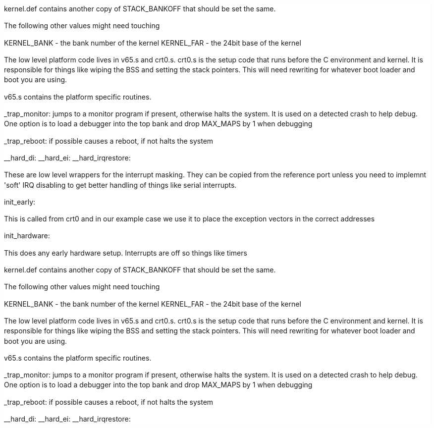 kernel.def contains another copy of STACK_BANKOFF that should be set the
same.

The following other values might need touching

KERNEL_BANK	- 	the bank number of the kernel
KERNEL_FAR	-	the 24bit base of the kernel

The low level platform code lives in v65.s and crt0.s. crt0.s is the setup
code that runs before the C environment and kernel. It is responsible for
things like wiping the BSS and setting the stack pointers. This will need
rewriting for whatever boot loader and boot you are using.

v65.s contains the platform specific routines.

_trap_monitor: jumps to a monitor program if present, otherwise halts the
system. It is used on a detected crash to help debug. One option is to load
a debugger into the top bank and drop MAX_MAPS by 1 when debugging

_trap_reboot: if possible causes a reboot, if not halts the system

__hard_di:
__hard_ei:
__hard_irqrestore:

These are low level wrappers for the interrupt masking. They can be copied
from the reference port unless you need to implemnt 'soft' IRQ disabling to
get better handling of things like serial interrupts.

init_early:

This is called from crt0 and in our example case we use it to place the
exception vectors in the correct addresses

init_hardware:

This does any early hardware setup. Interrupts are off so things like timers

kernel.def contains another copy of STACK_BANKOFF that should be set the
same.

The following other values might need touching

KERNEL_BANK	- 	the bank number of the kernel
KERNEL_FAR	-	the 24bit base of the kernel


The low level platform code lives in v65.s and crt0.s. crt0.s is the setup
code that runs before the C environment and kernel. It is responsible for
things like wiping the BSS and setting the stack pointers. This will need
rewriting for whatever boot loader and boot you are using.

v65.s contains the platform specific routines.

_trap_monitor: jumps to a monitor program if present, otherwise halts the
system. It is used on a detected crash to help debug. One option is to load
a debugger into the top bank and drop MAX_MAPS by 1 when debugging

_trap_reboot: if possible causes a reboot, if not halts the system

__hard_di:
__hard_ei:
__hard_irqrestore:
